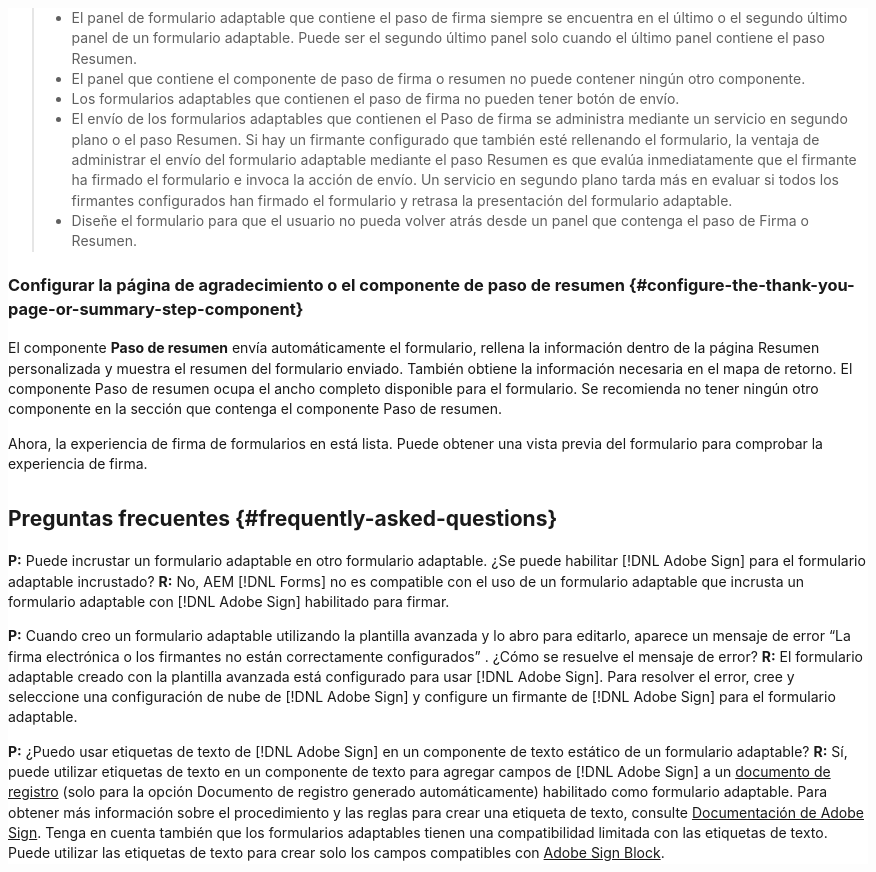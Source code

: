    >
   >* El panel de formulario adaptable que contiene el paso de firma siempre se encuentra en el último o el segundo último panel de un formulario adaptable. Puede ser el segundo último panel solo cuando el último panel contiene el paso Resumen.
   >* El panel que contiene el componente de paso de firma o resumen no puede contener ningún otro componente.
   >* Los formularios adaptables que contienen el paso de firma no pueden tener botón de envío.
   >* El envío de los formularios adaptables que contienen el Paso de firma se administra mediante un servicio en segundo plano o el paso Resumen. Si hay un firmante configurado que también esté rellenando el formulario, la ventaja de administrar el envío del formulario adaptable mediante el paso Resumen es que evalúa inmediatamente que el firmante ha firmado el formulario e invoca la acción de envío. Un servicio en segundo plano tarda más en evaluar si todos los firmantes configurados han firmado el formulario y retrasa la presentación del formulario adaptable.
   >* Diseñe el formulario para que el usuario no pueda volver atrás desde un panel que contenga el paso de Firma o Resumen.


### Configurar la página de agradecimiento o el componente de paso de resumen {#configure-the-thank-you-page-or-summary-step-component}

El componente **Paso de resumen** envía automáticamente el formulario, rellena la información dentro de la página Resumen personalizada y muestra el resumen del formulario enviado. También obtiene la información necesaria en el mapa de retorno. El componente Paso de resumen ocupa el ancho completo disponible para el formulario. Se recomienda no tener ningún otro componente en la sección que contenga el componente Paso de resumen.

Ahora, la experiencia de firma de formularios en está lista. Puede obtener una vista previa del formulario para comprobar la experiencia de firma.

## Preguntas frecuentes {#frequently-asked-questions}

**P:** Puede incrustar un formulario adaptable en otro formulario adaptable. ¿Se puede habilitar [!DNL Adobe Sign] para el formulario adaptable incrustado?
**R:** No, AEM [!DNL Forms] no es compatible con el uso de un formulario adaptable que incrusta un formulario adaptable con [!DNL Adobe Sign] habilitado para firmar.

**P:** Cuando creo un formulario adaptable utilizando la plantilla avanzada y lo abro para editarlo, aparece un mensaje de error “La firma electrónica o los firmantes no están correctamente configurados” . ¿Cómo se resuelve el mensaje de error?
**R:** El formulario adaptable creado con la plantilla avanzada está configurado para usar [!DNL Adobe Sign]. Para resolver el error, cree y seleccione una configuración de nube de [!DNL Adobe Sign] y configure un firmante de [!DNL Adobe Sign] para el formulario adaptable.

**P:** ¿Puedo usar etiquetas de texto de [!DNL Adobe Sign] en un componente de texto estático de un formulario adaptable?
**R:** Sí, puede utilizar etiquetas de texto en un componente de texto para agregar campos de [!DNL Adobe Sign] a un [documento de registro](../../forms/using/generate-document-of-record-for-non-xfa-based-adaptive-forms.md) (solo para la opción Documento de registro generado automáticamente) habilitado como formulario adaptable. Para obtener más información sobre el procedimiento y las reglas para crear una etiqueta de texto, consulte [Documentación de Adobe Sign](https://helpx.adobe.com/es/sign/using/text-tag.html). Tenga en cuenta también que los formularios adaptables tienen una compatibilidad limitada con las etiquetas de texto. Puede utilizar las etiquetas de texto para crear solo los campos compatibles con [Adobe Sign Block](../../forms/using/working-with-adobe-sign.md#configure-cloud-signatures-for-an-adaptive-form).
